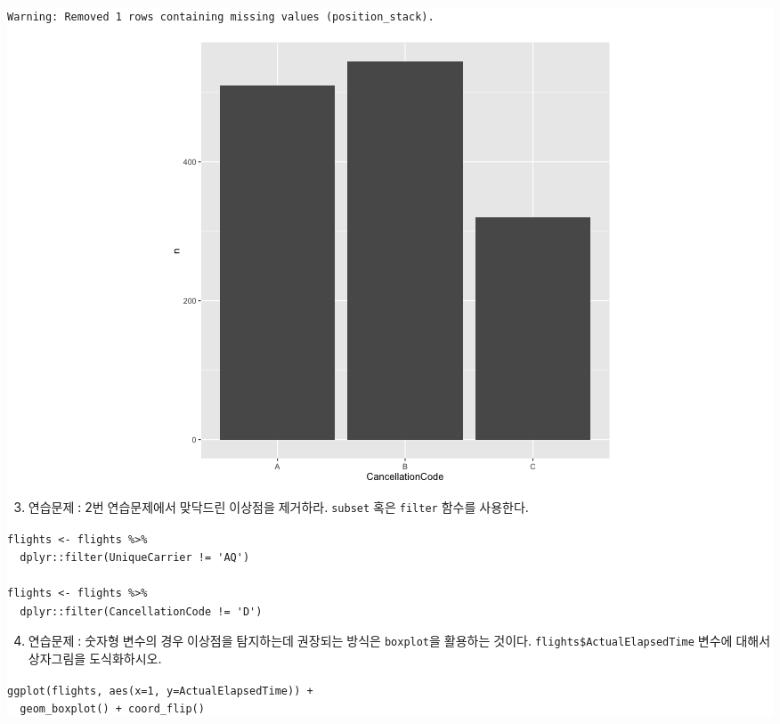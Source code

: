 

~~~{.output}
Warning: Removed 1 rows containing missing values (position_stack).

~~~

<img src="fig/ex-02-2.png" title="plot of chunk ex-02" alt="plot of chunk ex-02" style="display: block; margin: auto;" />

3. 연습문제 : 2번 연습문제에서 맞닥드린 이상점을 제거하라. `subset` 혹은 `filter` 함수를 사용한다.


~~~{.r}
flights <- flights %>% 
  dplyr::filter(UniqueCarrier != 'AQ')

flights <- flights %>% 
  dplyr::filter(CancellationCode != 'D')
~~~

4. 연습문제 : 숫자형 변수의 경우 이상점을 탐지하는데 권장되는 방식은 `boxplot`을 활용하는 것이다.
`flights$ActualElapsedTime` 변수에 대해서 상자그림을 도식화하시오.


~~~{.r}
ggplot(flights, aes(x=1, y=ActualElapsedTime)) +
  geom_boxplot() + coord_flip()
~~~

